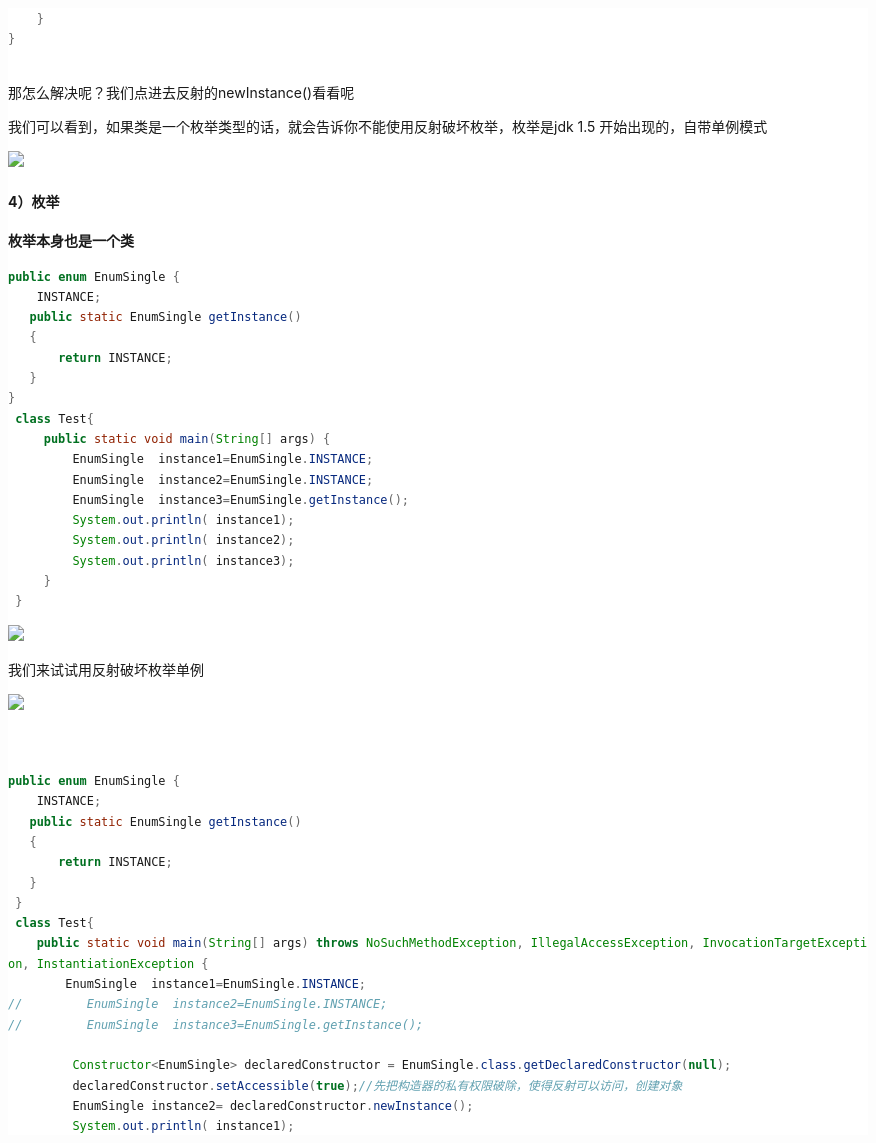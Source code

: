 ```java
    }
}



```

那怎么解决呢？我们点进去反射的newInstance()看看呢

我们可以看到，如果类是一个枚举类型的话，就会告诉你不能使用反射破坏枚举，枚举是jdk 1.5 开始出现的，自带单例模式

![](https://qtp-1324720525.cos.ap-shanghai.myqcloud.com/blog/2760e7946582449319f348f273c6dab8.png)

#### 4）枚举

**枚举本身也是一个类**

```java
public enum EnumSingle {
    INSTANCE;
   public static EnumSingle getInstance()
   {
       return INSTANCE;
   }
}
 class Test{
     public static void main(String[] args) {
         EnumSingle  instance1=EnumSingle.INSTANCE;
         EnumSingle  instance2=EnumSingle.INSTANCE;
         EnumSingle  instance3=EnumSingle.getInstance();
         System.out.println( instance1);
         System.out.println( instance2);
         System.out.println( instance3);
     }
 }

```

![](https://qtp-1324720525.cos.ap-shanghai.myqcloud.com/blog/4ff02294c6697c4acbde43f34087214f.png)

我们来试试用反射破坏枚举单例

![](https://qtp-1324720525.cos.ap-shanghai.myqcloud.com/blog/9b684d854b93dd98be64c43be57c24af.png)

```java
   

public enum EnumSingle {
    INSTANCE;
   public static EnumSingle getInstance()
   {
       return INSTANCE;
   }
 }
 class Test{
    public static void main(String[] args) throws NoSuchMethodException, IllegalAccessException, InvocationTargetException, InstantiationException {
		EnumSingle  instance1=EnumSingle.INSTANCE;
//         EnumSingle  instance2=EnumSingle.INSTANCE;
//         EnumSingle  instance3=EnumSingle.getInstance();

         Constructor<EnumSingle> declaredConstructor = EnumSingle.class.getDeclaredConstructor(null);
         declaredConstructor.setAccessible(true);//先把构造器的私有权限破除，使得反射可以访问，创建对象
         EnumSingle instance2= declaredConstructor.newInstance();
         System.out.println( instance1);
```